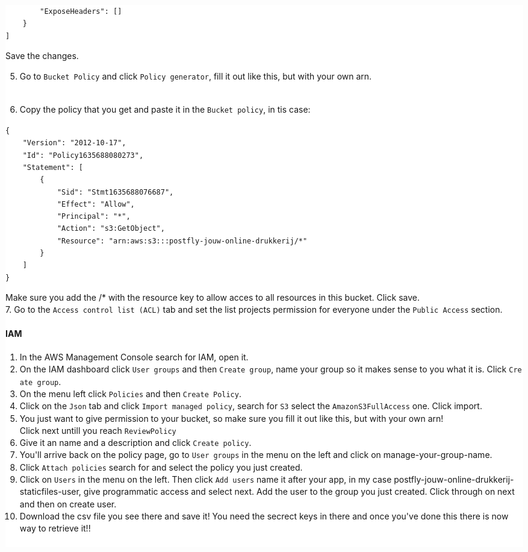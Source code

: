 ```
        "ExposeHeaders": []
    }
]
```
Save the changes. <br>

5. Go to `Bucket Policy` and click `Policy generator`, fill it out like this, but with your own arn.<br>
<img src=""/> <br>

6. Copy the policy that you get and paste it in the `Bucket policy`, in tis case:
```
{
    "Version": "2012-10-17",
    "Id": "Policy1635688080273",
    "Statement": [
        {
            "Sid": "Stmt1635688076687",
            "Effect": "Allow",
            "Principal": "*",
            "Action": "s3:GetObject",
            "Resource": "arn:aws:s3:::postfly-jouw-online-drukkerij/*"
        }
    ]
}
```
Make sure you add the /* with the resource key to allow acces to all resources in this bucket. Click save.<br>
7. Go to the `Access control list (ACL)` tab and set the list projects permission for everyone under the `Public Access` section.


#### IAM

1. In the AWS Management Console search for IAM, open it.
2. On the IAM dashboard click `User groups` and then `Create group`, name your group so it makes sense to you what it is. Click `Create group`.
3. On the menu left click `Policies` and then `Create Policy`.
4. Click on the `Json` tab and click `Import managed policy`, search for `S3` select the `AmazonS3FullAccess` one. Click import.
<img src="" height="75%"/> <br>
5. You just want to give permission to your bucket, so make sure you fill it out like this, but with your own arn! 
<img src=""/> <br>
Click next untill you reach `ReviewPolicy`
6. Give it an name and a description and click `Create policy`.
7. You'll arrive back on the policy page, go to `User groups` in the menu on the left and click on manage-your-group-name.
8. Click `Attach policies` search for and select the policy you just created.
<img src=""/> <br>
9. Click on `Users` in the menu on the left. Then click `Add users` name it after your app, in my case postfly-jouw-online-drukkerij-staticfiles-user, give programmatic access and select next. Add the user to the group you just created. Click through on next and then on create user.
10. Download the csv file you see there and save it!
You need the secrect keys in there and once you've done this there is now way to retrieve it!!<br>
<img src=""/> <br>
